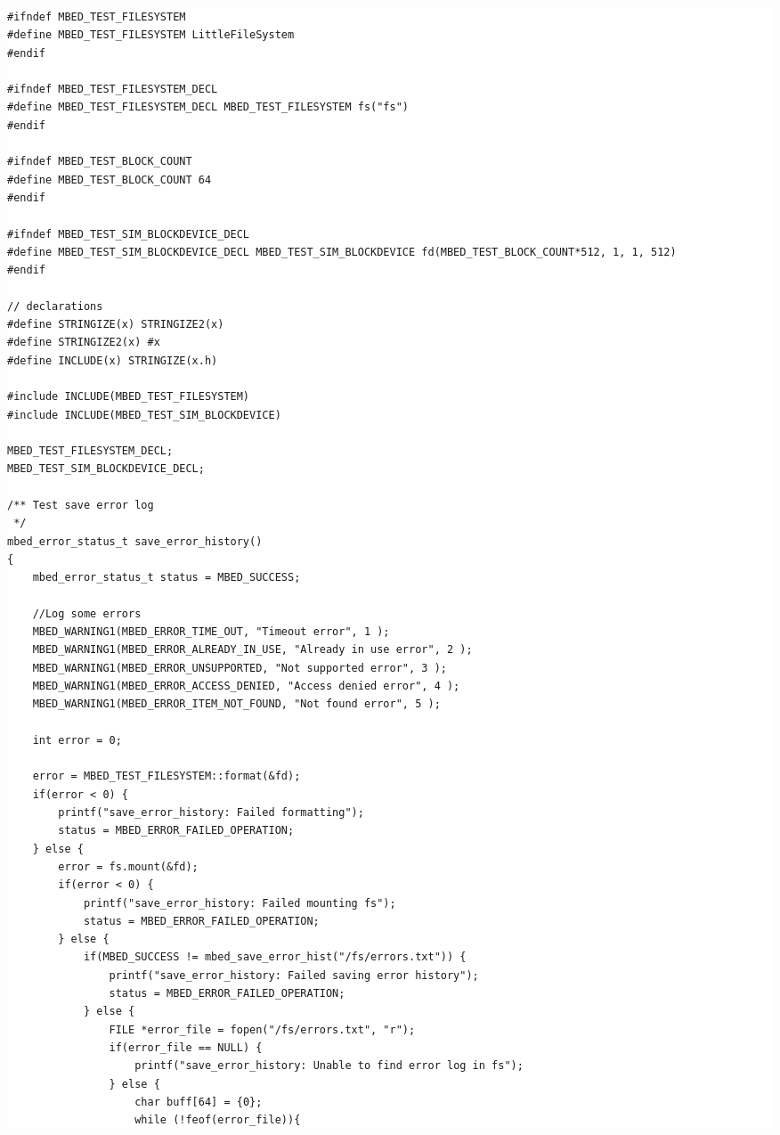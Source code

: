 ```
#ifndef MBED_TEST_FILESYSTEM
#define MBED_TEST_FILESYSTEM LittleFileSystem
#endif
 
#ifndef MBED_TEST_FILESYSTEM_DECL
#define MBED_TEST_FILESYSTEM_DECL MBED_TEST_FILESYSTEM fs("fs")
#endif
 
#ifndef MBED_TEST_BLOCK_COUNT
#define MBED_TEST_BLOCK_COUNT 64
#endif
 
#ifndef MBED_TEST_SIM_BLOCKDEVICE_DECL
#define MBED_TEST_SIM_BLOCKDEVICE_DECL MBED_TEST_SIM_BLOCKDEVICE fd(MBED_TEST_BLOCK_COUNT*512, 1, 1, 512)
#endif
 
// declarations
#define STRINGIZE(x) STRINGIZE2(x)
#define STRINGIZE2(x) #x
#define INCLUDE(x) STRINGIZE(x.h)
 
#include INCLUDE(MBED_TEST_FILESYSTEM)
#include INCLUDE(MBED_TEST_SIM_BLOCKDEVICE)
 
MBED_TEST_FILESYSTEM_DECL;
MBED_TEST_SIM_BLOCKDEVICE_DECL;
 
/** Test save error log
 */
mbed_error_status_t save_error_history()
{
    mbed_error_status_t status = MBED_SUCCESS;
    
    //Log some errors
    MBED_WARNING1(MBED_ERROR_TIME_OUT, "Timeout error", 1 );
    MBED_WARNING1(MBED_ERROR_ALREADY_IN_USE, "Already in use error", 2 );
    MBED_WARNING1(MBED_ERROR_UNSUPPORTED, "Not supported error", 3 );
    MBED_WARNING1(MBED_ERROR_ACCESS_DENIED, "Access denied error", 4 );
    MBED_WARNING1(MBED_ERROR_ITEM_NOT_FOUND, "Not found error", 5 );
    
    int error = 0;
    
    error = MBED_TEST_FILESYSTEM::format(&fd);
    if(error < 0) {
        printf("save_error_history: Failed formatting");
        status = MBED_ERROR_FAILED_OPERATION;
    } else {
        error = fs.mount(&fd);
        if(error < 0) {
            printf("save_error_history: Failed mounting fs");
            status = MBED_ERROR_FAILED_OPERATION;
        } else {
            if(MBED_SUCCESS != mbed_save_error_hist("/fs/errors.txt")) {
                printf("save_error_history: Failed saving error history");
                status = MBED_ERROR_FAILED_OPERATION;
            } else {
                FILE *error_file = fopen("/fs/errors.txt", "r");
                if(error_file == NULL) {
                    printf("save_error_history: Unable to find error log in fs");
                } else {
                    char buff[64] = {0};
                    while (!feof(error_file)){
```